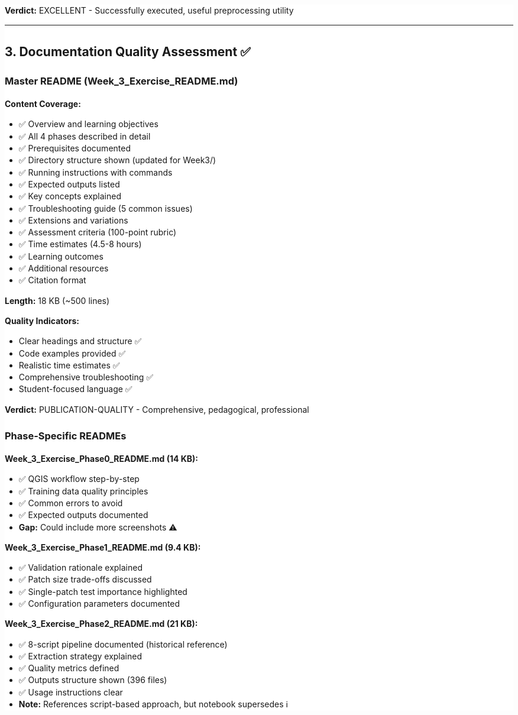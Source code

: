 **Verdict:** EXCELLENT - Successfully executed, useful preprocessing utility

---

## 3. Documentation Quality Assessment ✅

### Master README (Week_3_Exercise_README.md)

**Content Coverage:**
- ✅ Overview and learning objectives
- ✅ All 4 phases described in detail
- ✅ Prerequisites documented
- ✅ Directory structure shown (updated for Week3/)
- ✅ Running instructions with commands
- ✅ Expected outputs listed
- ✅ Key concepts explained
- ✅ Troubleshooting guide (5 common issues)
- ✅ Extensions and variations
- ✅ Assessment criteria (100-point rubric)
- ✅ Time estimates (4.5-8 hours)
- ✅ Learning outcomes
- ✅ Additional resources
- ✅ Citation format

**Length:** 18 KB (~500 lines)

**Quality Indicators:**
- Clear headings and structure ✅
- Code examples provided ✅
- Realistic time estimates ✅
- Comprehensive troubleshooting ✅
- Student-focused language ✅

**Verdict:** PUBLICATION-QUALITY - Comprehensive, pedagogical, professional

### Phase-Specific READMEs

**Week_3_Exercise_Phase0_README.md (14 KB):**
- ✅ QGIS workflow step-by-step
- ✅ Training data quality principles
- ✅ Common errors to avoid
- ✅ Expected outputs documented
- **Gap:** Could include more screenshots ⚠️

**Week_3_Exercise_Phase1_README.md (9.4 KB):**
- ✅ Validation rationale explained
- ✅ Patch size trade-offs discussed
- ✅ Single-patch test importance highlighted
- ✅ Configuration parameters documented

**Week_3_Exercise_Phase2_README.md (21 KB):**
- ✅ 8-script pipeline documented (historical reference)
- ✅ Extraction strategy explained
- ✅ Quality metrics defined
- ✅ Outputs structure shown (396 files)
- ✅ Usage instructions clear
- **Note:** References script-based approach, but notebook supersedes ℹ️
